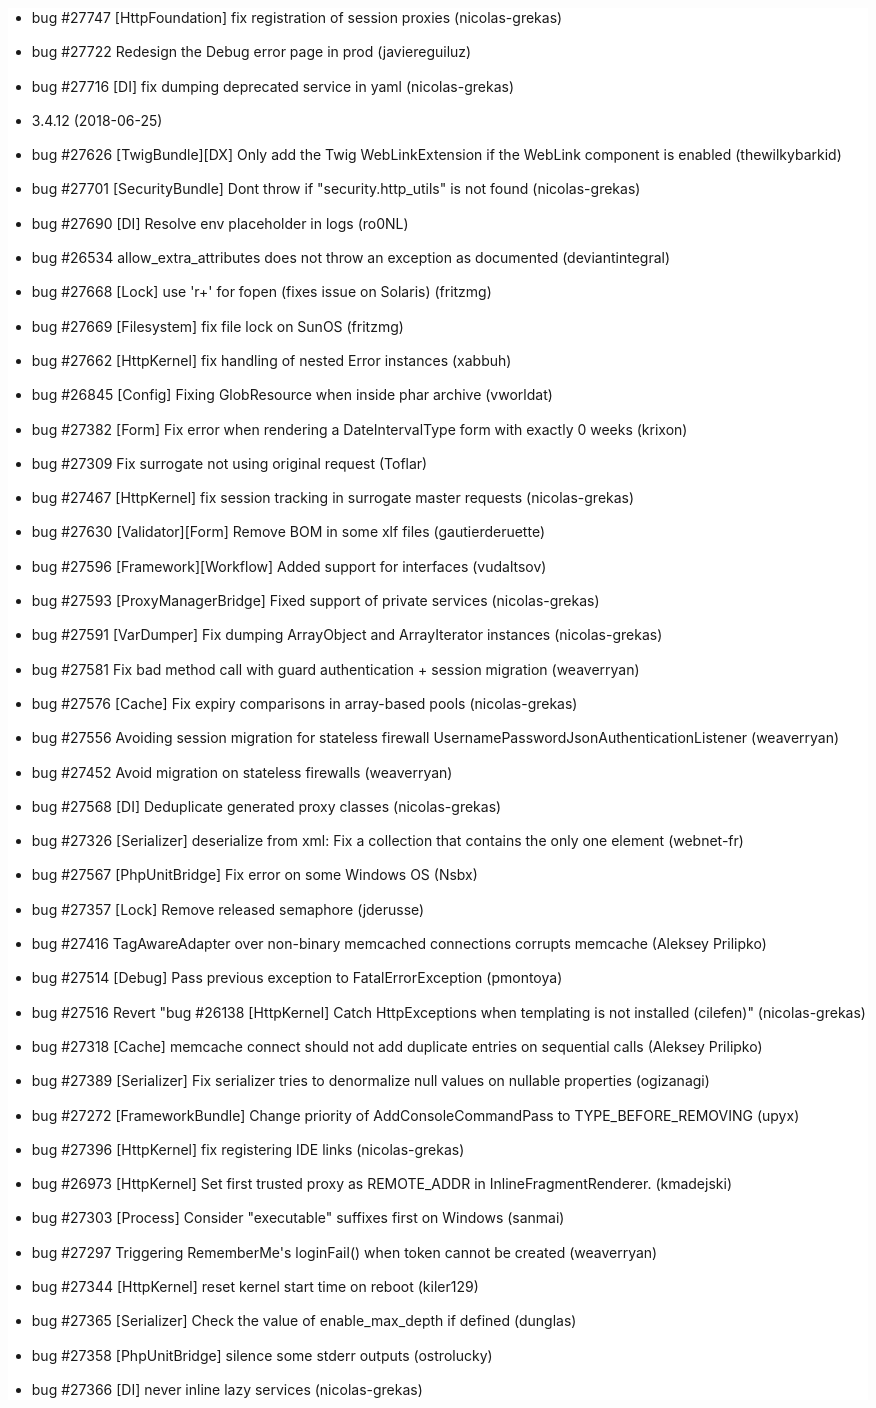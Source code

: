  * bug #27747 [HttpFoundation] fix registration of session proxies (nicolas-grekas)
 * bug #27722 Redesign the Debug error page in prod (javiereguiluz)
 * bug #27716 [DI] fix dumping deprecated service in yaml (nicolas-grekas)

* 3.4.12 (2018-06-25)

 * bug #27626 [TwigBundle][DX] Only add the Twig WebLinkExtension if the WebLink component is enabled (thewilkybarkid)
 * bug #27701 [SecurityBundle] Dont throw if "security.http_utils" is not found (nicolas-grekas)
 * bug #27690 [DI] Resolve env placeholder in logs (ro0NL)
 * bug #26534 allow_extra_attributes does not throw an exception as documented (deviantintegral)
 * bug #27668 [Lock] use 'r+' for fopen (fixes issue on Solaris) (fritzmg)
 * bug #27669 [Filesystem] fix file lock on SunOS (fritzmg)
 * bug #27662 [HttpKernel] fix handling of nested Error instances (xabbuh)
 * bug #26845 [Config] Fixing GlobResource when inside phar archive (vworldat)
 * bug #27382 [Form] Fix error when rendering a DateIntervalType form with exactly 0 weeks (krixon)
 * bug #27309 Fix surrogate not using original request (Toflar)
 * bug #27467 [HttpKernel] fix session tracking in surrogate master requests (nicolas-grekas)
 * bug #27630 [Validator][Form] Remove BOM in some xlf files (gautierderuette)
 * bug #27596 [Framework][Workflow] Added support for interfaces (vudaltsov)
 * bug #27593 [ProxyManagerBridge] Fixed support of private services (nicolas-grekas)
 * bug #27591 [VarDumper] Fix dumping ArrayObject and ArrayIterator instances (nicolas-grekas)
 * bug #27581 Fix bad method call with guard authentication + session migration (weaverryan)
 * bug #27576 [Cache] Fix expiry comparisons in array-based pools (nicolas-grekas)
 * bug #27556 Avoiding session migration for stateless firewall UsernamePasswordJsonAuthenticationListener (weaverryan)
 * bug #27452 Avoid migration on stateless firewalls (weaverryan)
 * bug #27568 [DI] Deduplicate generated proxy classes (nicolas-grekas)
 * bug #27326 [Serializer] deserialize from xml: Fix a collection that contains the only one element (webnet-fr)
 * bug #27567 [PhpUnitBridge] Fix error on some Windows OS (Nsbx)
 * bug #27357 [Lock] Remove released semaphore (jderusse)
 * bug #27416 TagAwareAdapter over non-binary memcached connections corrupts memcache (Aleksey Prilipko)
 * bug #27514 [Debug] Pass previous exception to FatalErrorException (pmontoya)
 * bug #27516 Revert "bug #26138 [HttpKernel] Catch HttpExceptions when templating is not installed (cilefen)" (nicolas-grekas)
 * bug #27318 [Cache] memcache connect should not add duplicate entries on sequential calls (Aleksey Prilipko)
 * bug #27389 [Serializer] Fix serializer tries to denormalize null values on nullable properties (ogizanagi)
 * bug #27272 [FrameworkBundle] Change priority of AddConsoleCommandPass to TYPE_BEFORE_REMOVING (upyx)
 * bug #27396 [HttpKernel] fix registering IDE links (nicolas-grekas)
 * bug #26973 [HttpKernel] Set first trusted proxy as REMOTE_ADDR in InlineFragmentRenderer. (kmadejski)
 * bug #27303 [Process] Consider "executable" suffixes first on Windows (sanmai)
 * bug #27297 Triggering RememberMe's loginFail() when token cannot be created (weaverryan)
 * bug #27344 [HttpKernel] reset kernel start time on reboot (kiler129)
 * bug #27365 [Serializer] Check the value of enable_max_depth if defined (dunglas)
 * bug #27358 [PhpUnitBridge] silence some stderr outputs (ostrolucky)
 * bug #27366 [DI] never inline lazy services (nicolas-grekas)
